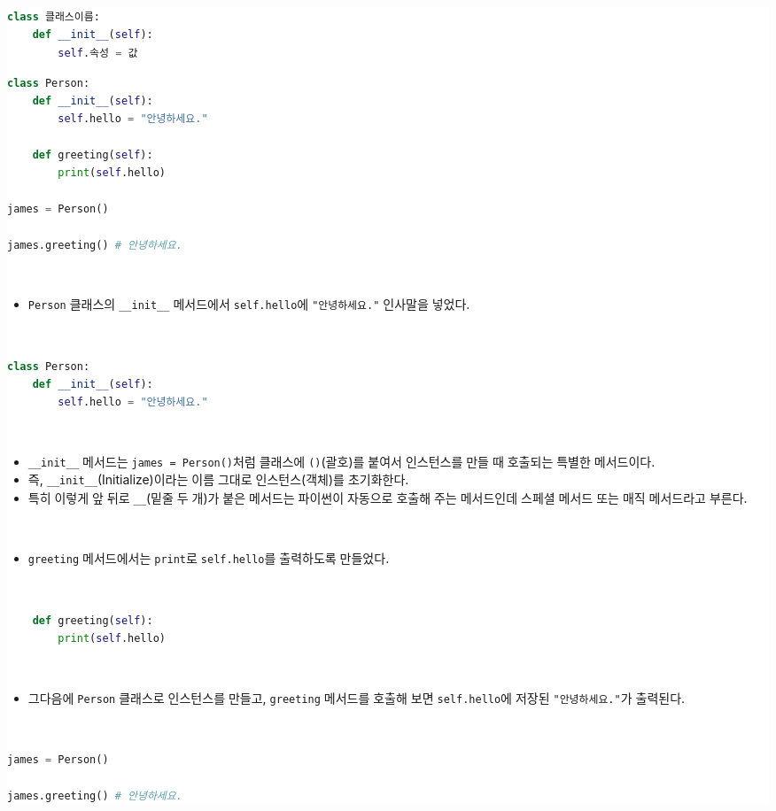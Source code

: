 ```python
class 클래스이름:
    def __init__(self):
        self.속성 = 값
```

```python
class Person:
    def __init__(self):
        self.hello = "안녕하세요."

    def greeting(self):
        print(self.hello)

james = Person()

james.greeting() # 안녕하세요.
```

<br/>

- `Person` 클래스의 `__init__` 메서드에서 `self.hello`에 `"안녕하세요."` 인사말을 넣었다.

<br/>

```python
class Person:
    def __init__(self):
        self.hello = "안녕하세요."
```

<br/>

- `__init__` 메서드는 `james = Person()`처럼 클래스에 `()`(괄호)를 붙여서 인스턴스를 만들 때 호출되는 특별한 메서드이다.
- 즉, `__init__`(Initialize)이라는 이름 그대로 인스턴스(객체)를 초기화한다.
- 특히 이렇게 앞 뒤로 `__`(밑줄 두 개)가 붙은 메서드는 파이썬이 자동으로 호출해 주는 메서드인데 스페셜 메서드 또는 매직 메서드라고 부른다.

<br/>

- `greeting` 메서드에서는 `print`로 `self.hello`를 출력하도록 만들었다.

<br/>

```python
    def greeting(self):
        print(self.hello)
```

<br/>

- 그다음에 `Person` 클래스로 인스턴스를 만들고, `greeting` 메서드를 호출해 보면 `self.hello`에 저장된 `"안녕하세요."`가 출력된다.

<br/>

```python
james = Person()

james.greeting() # 안녕하세요.
```
